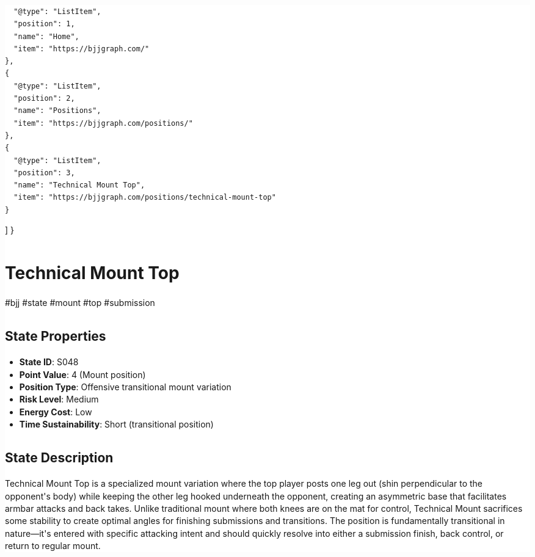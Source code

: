       "@type": "ListItem",
      "position": 1,
      "name": "Home",
      "item": "https://bjjgraph.com/"
    },
    {
      "@type": "ListItem",
      "position": 2,
      "name": "Positions",
      "item": "https://bjjgraph.com/positions/"
    },
    {
      "@type": "ListItem",
      "position": 3,
      "name": "Technical Mount Top",
      "item": "https://bjjgraph.com/positions/technical-mount-top"
    }
  ]
}
</script>


<script type="application/ld+json">
{
  "@context": "https://schema.org",
  "@type": "WebPage",
  "name": "Technical Mount Top",
  "description": "Master Technical Mount Top in BJJ. Complete guide covering armbar setups, back takes, and control. Success rates: Beginner 55%, Intermediate 70%, Advanced 85%.",
  "url": "https://bjjgraph.com/positions/technical-mount-top",
  "isPartOf": {
    "@type": "WebSite",
    "name": "BJJ Graph",
    "url": "https://bjjgraph.com"
  }
}
</script>

# Technical Mount Top
#bjj #state #mount #top #submission

## State Properties
- **State ID**: S048
- **Point Value**: 4 (Mount position)
- **Position Type**: Offensive transitional mount variation
- **Risk Level**: Medium
- **Energy Cost**: Low
- **Time Sustainability**: Short (transitional position)

## State Description
Technical Mount Top is a specialized mount variation where the top player posts one leg out (shin perpendicular to the opponent's body) while keeping the other leg hooked underneath the opponent, creating an asymmetric base that facilitates armbar attacks and back takes. Unlike traditional mount where both knees are on the mat for control, Technical Mount sacrifices some stability to create optimal angles for finishing submissions and transitions. The position is fundamentally transitional in nature—it's entered with specific attacking intent and should quickly resolve into either a submission finish, back control, or return to regular mount.
